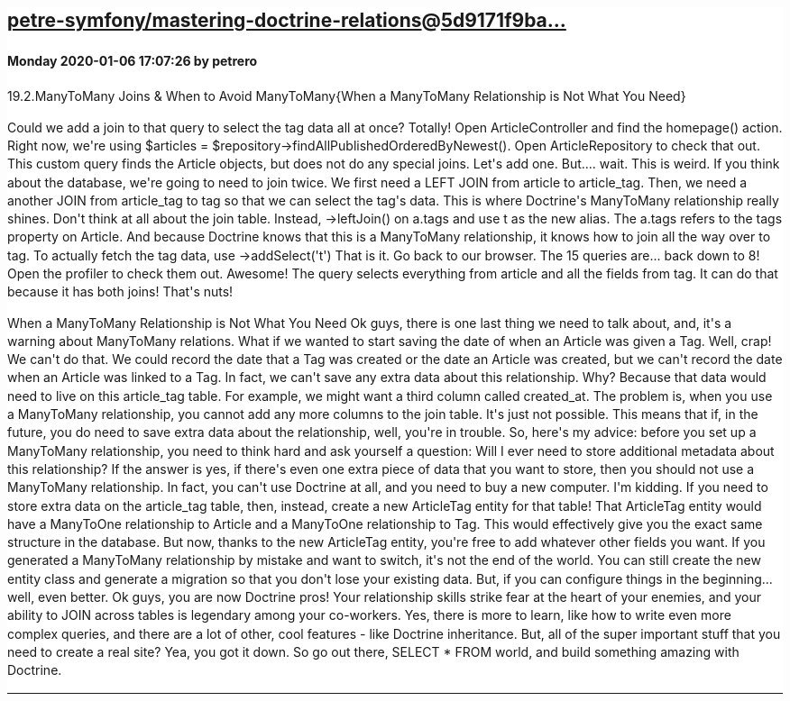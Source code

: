 ## [petre-symfony/mastering-doctrine-relations](https://github.com/petre-symfony/mastering-doctrine-relations)@[5d9171f9ba...](https://github.com/petre-symfony/mastering-doctrine-relations/commit/5d9171f9ba678d3a6ecb7fe2614e6e180bf486ca)
#### Monday 2020-01-06 17:07:26 by petrero

19.2.ManyToMany Joins & When to Avoid ManyToMany{When a ManyToMany Relationship is Not What You Need}

Could we add a join to that query to select the tag data all at once?
Totally! Open ArticleController and find the homepage() action. Right now, we're using $articles = $repository->findAllPublishedOrderedByNewest().
Open ArticleRepository to check that out.
This custom query finds the Article objects, but does not do any special joins. Let's add one. But.... wait. This is weird. If you think about the database, we're going to need to join twice. We first need a LEFT JOIN from article to article_tag. Then, we need a another JOIN from article_tag to tag so that we can select the tag's data.
This is where Doctrine's ManyToMany relationship really shines. Don't think at all about the join table. Instead, ->leftJoin() on a.tags and use t as the new alias.
The a.tags refers to the tags property on Article. And because Doctrine knows that this is a ManyToMany relationship, it knows how to join all the way over to tag. To actually fetch the tag data, use ->addSelect('t')
That is it. Go back to our browser. The 15 queries are... back down to 8! Open the profiler to check them out. Awesome! The query selects everything from article and all the fields from tag. It can do that because it has both joins! That's nuts!

When a ManyToMany Relationship is Not What You Need
Ok guys, there is one last thing we need to talk about, and, it's a warning about ManyToMany relations.
What if we wanted to start saving the date of when an Article was given a Tag. Well, crap! We can't do that. We could record the date that a Tag was created or the date an Article was created, but we can't record the date when an Article was linked to a Tag. In fact, we can't save any extra data about this relationship.
Why? Because that data would need to live on this article_tag table. For example, we might want a third column called created_at. The problem is, when you use a ManyToMany relationship, you cannot add any more columns to the join table. It's just not possible.
This means that if, in the future, you do need to save extra data about the relationship, well, you're in trouble.
So, here's my advice: before you set up a ManyToMany relationship, you need to think hard and ask yourself a question:
Will I ever need to store additional metadata about this relationship?
If the answer is yes, if there's even one extra piece of data that you want to store, then you should not use a ManyToMany relationship. In fact, you can't use Doctrine at all, and you need to buy a new computer.
I'm kidding. If you need to store extra data on the article_tag table, then, instead, create a new ArticleTag entity for that table! That ArticleTag entity would have a ManyToOne relationship to Article and a ManyToOne relationship to Tag. This would effectively give you the exact same structure in the database. But now, thanks to the new ArticleTag entity, you're free to add whatever other fields you want.
If you generated a ManyToMany relationship by mistake and want to switch, it's not the end of the world. You can still create the new entity class and generate a migration so that you don't lose your existing data. But, if you can configure things in the beginning... well, even better.
Ok guys, you are now Doctrine pros! Your relationship skills strike fear at the heart of your enemies, and your ability to JOIN across tables is legendary among your co-workers.
Yes, there is more to learn, like how to write even more complex queries, and there are a lot of other, cool features - like Doctrine inheritance. But, all of the super important stuff that you need to create a real site? Yea, you got it down. So go out there, SELECT * FROM world, and build something amazing with Doctrine.

---